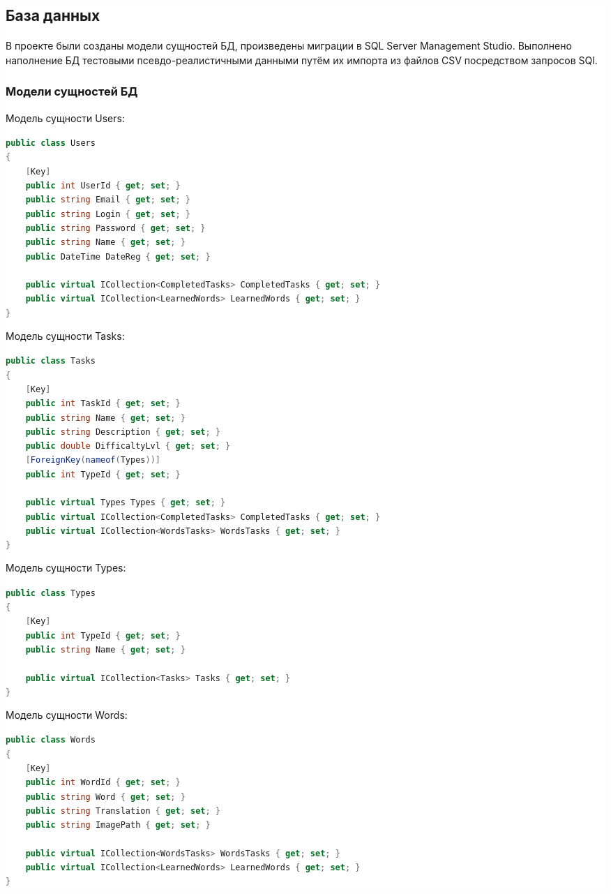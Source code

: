 ## База данных
В проекте были созданы модели сущностей БД, произведены миграции в SQL Server Management Studio. Выполнено наполнение БД тестовыми псевдо-реалистичными данными путём их импорта из файлов CSV посредством запросов SQl.
### Модели сущностей БД
Модель сущности Users:
```cs
public class Users
{
    [Key]
    public int UserId { get; set; }
    public string Email { get; set; }
    public string Login { get; set; }
    public string Password { get; set; }
    public string Name { get; set; }
    public DateTime DateReg { get; set; }
        
    public virtual ICollection<CompletedTasks> CompletedTasks { get; set; }
    public virtual ICollection<LearnedWords> LearnedWords { get; set; }
}
```
Модель сущности Tasks:
```C#
public class Tasks
{
    [Key]
    public int TaskId { get; set; }
    public string Name { get; set; }
    public string Description { get; set; }
    public double DifficaltyLvl { get; set; }
    [ForeignKey(nameof(Types))]
    public int TypeId { get; set; }
        
    public virtual Types Types { get; set; }
    public virtual ICollection<CompletedTasks> CompletedTasks { get; set; }
    public virtual ICollection<WordsTasks> WordsTasks { get; set; }
}
```
Модель сущности Types:
```C#
public class Types
{
    [Key]
    public int TypeId { get; set; }
    public string Name { get; set; }
        
    public virtual ICollection<Tasks> Tasks { get; set; }
}
```
Модель сущности Words:
```C#
public class Words
{
    [Key]
    public int WordId { get; set; }
    public string Word { get; set; }
    public string Translation { get; set; }
    public string ImagePath { get; set; }
        
    public virtual ICollection<WordsTasks> WordsTasks { get; set; }
    public virtual ICollection<LearnedWords> LearnedWords { get; set; }
}
```